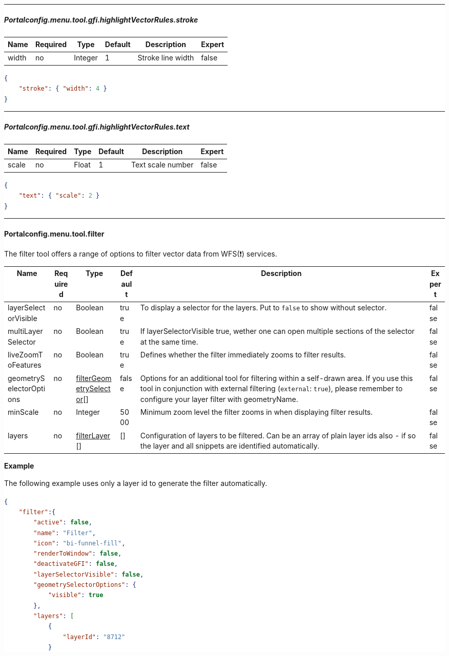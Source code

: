 ***

##### Portalconfig.menu.tool.gfi.highlightVectorRules.stroke
|Name|Required|Type|Default|Description|Expert|
|----|--------|----|-------|-----------|------|
|width|no|Integer|1|Stroke line width|false|

```json
{
    "stroke": { "width": 4 }
}
```

***

##### Portalconfig.menu.tool.gfi.highlightVectorRules.text
|Name|Required|Type|Default|Description|Expert|
|----|--------|----|-------|-----------|------|
|scale|no|Float|1|Text scale number|false|

```json
{
    "text": { "scale": 2 }
}
```

***

#### Portalconfig.menu.tool.filter

[inherits]: # (Portalconfig.menu.tool)

The filter tool offers a range of options to filter vector data from WFS(❗) services.

|Name|Required|Type|Default|Description|Expert|
|----|--------|----|-------|-----------|------|
|layerSelectorVisible|no|Boolean|true|To display a selector for the layers. Put to `false` to show without selector.|false|
|multiLayerSelector|no|Boolean|true|If layerSelectorVisible true, wether one can open multiple sections of the selector at the same time.|false|
|liveZoomToFeatures|no|Boolean|true|Defines whether the filter immediately zooms to filter results.|false|
|geometrySelectorOptions|no|[filterGeometrySelector](#markdown-header-portalconfigmenutoolfilterfiltergeometryselector)[]|false|Options for an additional tool for filtering within a self-drawn area. If you use this tool in conjunction with external filtering (`external`: `true`), please remember to configure your layer filter with geometryName.|false|
|minScale|no|Integer|5000|Minimum zoom level the filter zooms in when displaying filter results.|false|
|layers|no|[filterLayer](#markdown-header-portalconfigmenutoolfilterfilterlayer)[]|[]|Configuration of layers to be filtered. Can be an array of plain layer ids also - if so the layer and all snippets are identified automatically.|false|

**Example**

The following example uses only a layer id to generate the filter automatically.

```json
{
    "filter":{
        "active": false,
        "name": "Filter",
        "icon": "bi-funnel-fill",
        "renderToWindow": false,
        "deactivateGFI": false,
        "layerSelectorVisible": false,
        "geometrySelectorOptions": {
            "visible": true
        },
        "layers": [
            {
                "layerId": "8712"
            }
```

[type:Extent]: # (Datatypes.Extent)
[type:LayerId]: # (Datatypes.LayerId)
[type:Extent]: # (Datatypes.Extent)
[type:Coordinate]: # (Datatypes.Coordinate)
[inherits]: # (Portalconfig.menu.folder)
[type:staticlink]: # (Portalconfig.menu.staticlinks.staticlink)
[type:tool]: # (Portalconfig.menu.tool)
[type:staticlinks]: # (Portalconfig.menu.staticlinks)
[inherits]: # (Portalconfig.menu.folder)
[type:tool]: # (Portalconfig.menu.tool)
[type:tool]: # (Portalconfig.menu.tool)
[type:addWMS]: # (Portalconfig.menu.tool.addWMS)
[type:bufferAnalysis]: # (Portalconfig.menu.tool.bufferAnalysis)
[type:compareFeatures]: # (Portalconfig.menu.tool.compareFeatures)
[type:contact]: # (Portalconfig.menu.tool.contact)
[type:coord]: # (Portalconfig.menu.tool.coord)
[type:coordToolkit]: # (Portalconfig.menu.tool.coordToolkit)
[type:draw]: # (Portalconfig.menu.tool.draw)
[type:extendedFilter]: # (Portalconfig.menu.tool.extendedFilter)
[type:featureLister]: # (Portalconfig.menu.tool.featureLister)
[type:fileImport]: # (Portalconfig.menu.tool.fileImport)
[type:filter]: # (Portalconfig.menu.tool.filter)
[type:gfi]: # (Portalconfig.menu.tool.gfi)
[type:kmlimport]: # (Portalconfig.menu.tool.kmlimport)
[type:layerClusterToggler]: # (Portalconfig.menu.tool.layerClusterToggler)
[type:layerSlider]: # (Portalconfig.menu.tool.layerSlider)
[type:legend]: # (Portalconfig.menu.legend)
[type:measure]: # (Portalconfig.menu.tool.measure)
[type:parcelSearch]: # (Portalconfig.menu.tool.parcelSearch)
[type:print]: # (Portalconfig.menu.tool.print)
[type:routing]: # (Portalconfig.menu.tool.routing)
[type:saveSelection]: # (Portalconfig.menu.tool.saveSelection)
[type:searchByCoord]: # (Portalconfig.menu.tool.searchByCoord)
[type:selectFeatures]: # (Portalconfig.menu.tool.selectFeatures)
[type:shadow]: # (Portalconfig.menu.tool.shadow)
[type:styleVT]: # (Portalconfig.menu.tool.styleVT)
[type:supplyCoord]: # (Portalconfig.menu.tool.supplyCoord)
[type:resetTree]: # (Portalconfig.menu.tool.resetTree)
[type:virtualcity]: # (Portalconfig.menu.tool.virtualcity)
[type:wfsFeatureFilter]: # (Portalconfig.menu.tool.wfsFeatureFilter)
[type:wfsSearch]: # (Portalconfig.menu.tool.wfsSearch)
[type:wfst]: # (Portalconfig.menu.tool.wfst)